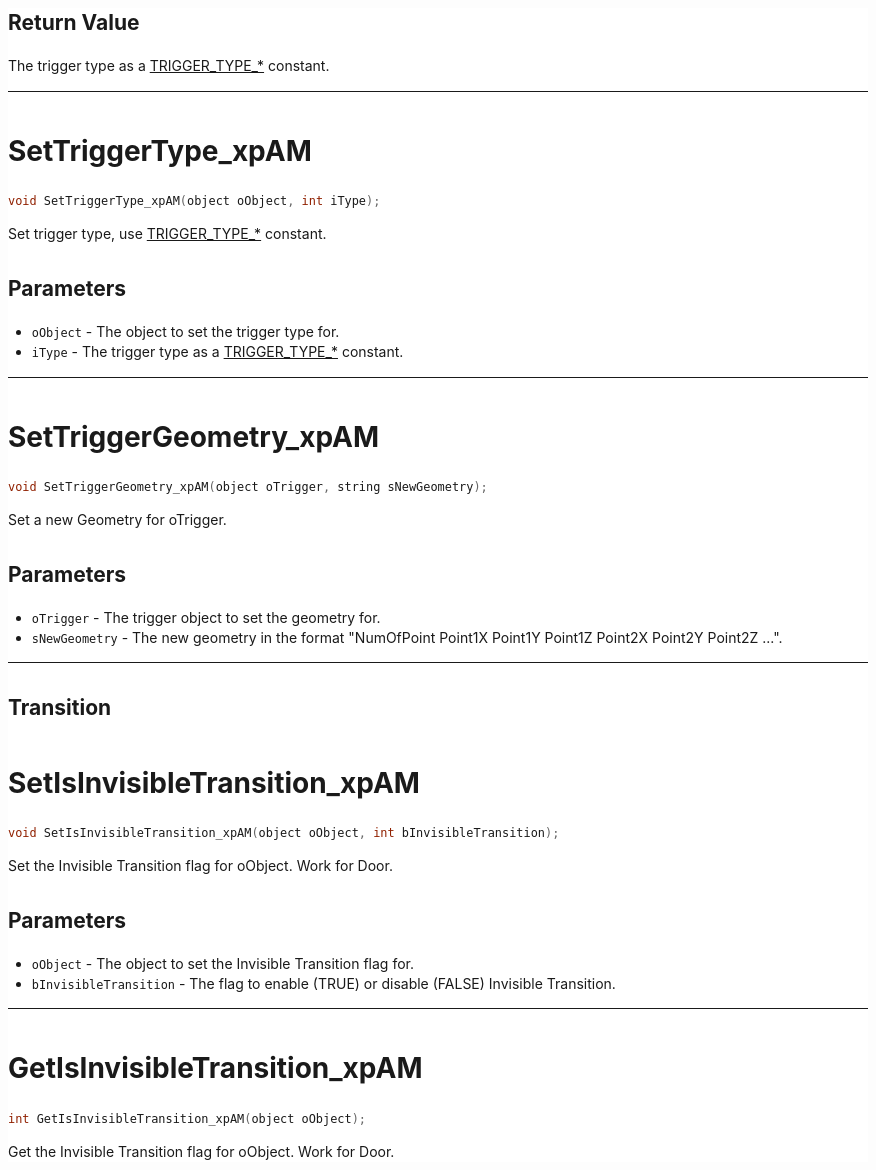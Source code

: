 ## Return Value
The trigger type as a [TRIGGER\_TYPE\_\*](#trigger-types-trigger_type_) constant.

---

# SetTriggerType\_xpAM
```cpp
void SetTriggerType_xpAM(object oObject, int iType);
```
Set trigger type, use [TRIGGER\_TYPE\_\*](#trigger-types-trigger_type_) constant.

## Parameters

* `oObject` - The object to set the trigger type for.
* `iType` - The trigger type as a [TRIGGER\_TYPE\_\*](#trigger-types-trigger_type_) constant.

---

# SetTriggerGeometry\_xpAM
```cpp
void SetTriggerGeometry_xpAM(object oTrigger, string sNewGeometry);
```
Set a new Geometry for oTrigger.

## Parameters

* `oTrigger` - The trigger object to set the geometry for.
* `sNewGeometry` - The new geometry in the format "NumOfPoint Point1X Point1Y Point1Z Point2X Point2Y Point2Z ...".

---

Transition
----------

# SetIsInvisibleTransition\_xpAM
```cpp
void SetIsInvisibleTransition_xpAM(object oObject, int bInvisibleTransition);
```
Set the Invisible Transition flag for oObject. Work for Door.

## Parameters

* `oObject` - The object to set the Invisible Transition flag for.
* `bInvisibleTransition` - The flag to enable (TRUE) or disable (FALSE) Invisible Transition.

---

# GetIsInvisibleTransition\_xpAM
```cpp
int GetIsInvisibleTransition_xpAM(object oObject);
```
Get the Invisible Transition flag for oObject. Work for Door.
